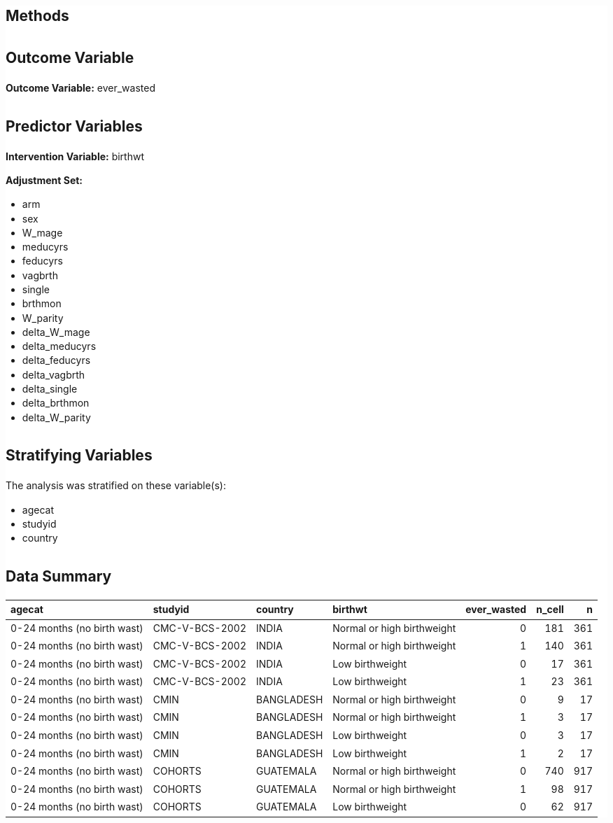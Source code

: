 





## Methods
## Outcome Variable

**Outcome Variable:** ever_wasted

## Predictor Variables

**Intervention Variable:** birthwt

**Adjustment Set:**

* arm
* sex
* W_mage
* meducyrs
* feducyrs
* vagbrth
* single
* brthmon
* W_parity
* delta_W_mage
* delta_meducyrs
* delta_feducyrs
* delta_vagbrth
* delta_single
* delta_brthmon
* delta_W_parity

## Stratifying Variables

The analysis was stratified on these variable(s):

* agecat
* studyid
* country

## Data Summary

|agecat                      |studyid        |country                      |birthwt                    | ever_wasted| n_cell|     n|
|:---------------------------|:--------------|:----------------------------|:--------------------------|-----------:|------:|-----:|
|0-24 months (no birth wast) |CMC-V-BCS-2002 |INDIA                        |Normal or high birthweight |           0|    181|   361|
|0-24 months (no birth wast) |CMC-V-BCS-2002 |INDIA                        |Normal or high birthweight |           1|    140|   361|
|0-24 months (no birth wast) |CMC-V-BCS-2002 |INDIA                        |Low birthweight            |           0|     17|   361|
|0-24 months (no birth wast) |CMC-V-BCS-2002 |INDIA                        |Low birthweight            |           1|     23|   361|
|0-24 months (no birth wast) |CMIN           |BANGLADESH                   |Normal or high birthweight |           0|      9|    17|
|0-24 months (no birth wast) |CMIN           |BANGLADESH                   |Normal or high birthweight |           1|      3|    17|
|0-24 months (no birth wast) |CMIN           |BANGLADESH                   |Low birthweight            |           0|      3|    17|
|0-24 months (no birth wast) |CMIN           |BANGLADESH                   |Low birthweight            |           1|      2|    17|
|0-24 months (no birth wast) |COHORTS        |GUATEMALA                    |Normal or high birthweight |           0|    740|   917|
|0-24 months (no birth wast) |COHORTS        |GUATEMALA                    |Normal or high birthweight |           1|     98|   917|
|0-24 months (no birth wast) |COHORTS        |GUATEMALA                    |Low birthweight            |           0|     62|   917|